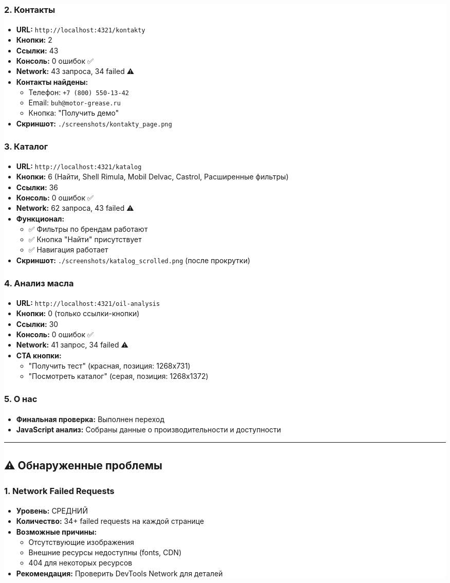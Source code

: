 ### **2. Контакты**
- **URL:** `http://localhost:4321/kontakty`
- **Кнопки:** 2
- **Ссылки:** 43
- **Консоль:** 0 ошибок ✅
- **Network:** 43 запроса, 34 failed ⚠️
- **Контакты найдены:**
  - Телефон: `+7 (800) 550-13-42`
  - Email: `buh@motor-grease.ru`
  - Кнопка: "Получить демо"
- **Скриншот:** `./screenshots/kontakty_page.png`

### **3. Каталог**
- **URL:** `http://localhost:4321/katalog`
- **Кнопки:** 6 (Найти, Shell Rimula, Mobil Delvac, Castrol, Расширенные фильтры)
- **Ссылки:** 36
- **Консоль:** 0 ошибок ✅
- **Network:** 62 запроса, 43 failed ⚠️
- **Функционал:**
  - ✅ Фильтры по брендам работают
  - ✅ Кнопка "Найти" присутствует
  - ✅ Навигация работает
- **Скриншот:** `./screenshots/katalog_scrolled.png` (после прокрутки)

### **4. Анализ масла**
- **URL:** `http://localhost:4321/oil-analysis`
- **Кнопки:** 0 (только ссылки-кнопки)
- **Ссылки:** 30
- **Консоль:** 0 ошибок ✅
- **Network:** 41 запрос, 34 failed ⚠️
- **CTA кнопки:**
  - "Получить тест" (красная, позиция: 1268x731)
  - "Посмотреть каталог" (серая, позиция: 1268x1372)

### **5. О нас**
- **Финальная проверка:** Выполнен переход
- **JavaScript анализ:** Собраны данные о производительности и доступности

---

## ⚠️ Обнаруженные проблемы

### **1. Network Failed Requests**
- **Уровень:** СРЕДНИЙ
- **Количество:** 34+ failed requests на каждой странице
- **Возможные причины:**
  - Отсутствующие изображения
  - Внешние ресурсы недоступны (fonts, CDN)
  - 404 для некоторых ресурсов
- **Рекомендация:** Проверить DevTools Network для деталей
